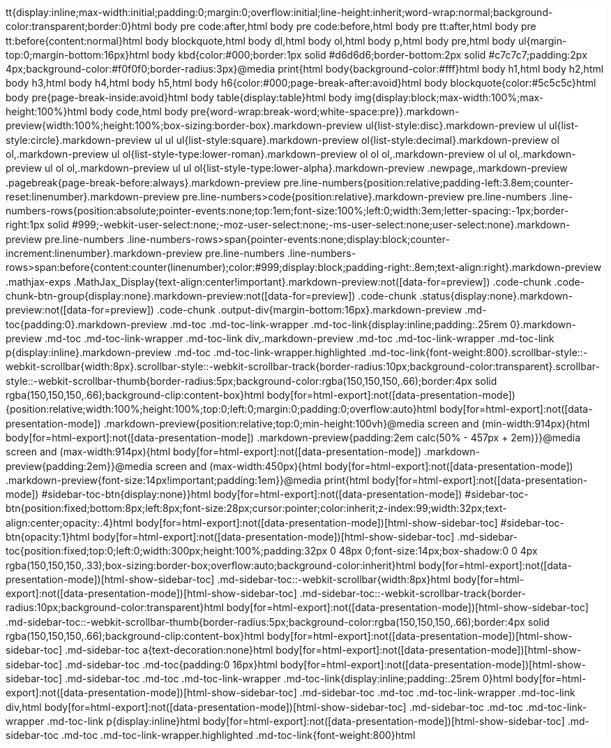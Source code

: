 tt{display:inline;max-width:initial;padding:0;margin:0;overflow:initial;line-height:inherit;word-wrap:normal;background-color:transparent;border:0}html body pre code:after,html body pre code:before,html body pre tt:after,html body pre tt:before{content:normal}html body blockquote,html body dl,html body ol,html body p,html body pre,html body ul{margin-top:0;margin-bottom:16px}html body kbd{color:#000;border:1px solid #d6d6d6;border-bottom:2px solid #c7c7c7;padding:2px 4px;background-color:#f0f0f0;border-radius:3px}@media print{html body{background-color:#fff}html body h1,html body h2,html body h3,html body h4,html body h5,html body h6{color:#000;page-break-after:avoid}html body blockquote{color:#5c5c5c}html body pre{page-break-inside:avoid}html body table{display:table}html body img{display:block;max-width:100%;max-height:100%}html body code,html body pre{word-wrap:break-word;white-space:pre}}.markdown-preview{width:100%;height:100%;box-sizing:border-box}.markdown-preview ul{list-style:disc}.markdown-preview ul ul{list-style:circle}.markdown-preview ul ul ul{list-style:square}.markdown-preview ol{list-style:decimal}.markdown-preview ol ol,.markdown-preview ul ol{list-style-type:lower-roman}.markdown-preview ol ol ol,.markdown-preview ol ul ol,.markdown-preview ul ol ol,.markdown-preview ul ul ol{list-style-type:lower-alpha}.markdown-preview .newpage,.markdown-preview .pagebreak{page-break-before:always}.markdown-preview pre.line-numbers{position:relative;padding-left:3.8em;counter-reset:linenumber}.markdown-preview pre.line-numbers>code{position:relative}.markdown-preview pre.line-numbers .line-numbers-rows{position:absolute;pointer-events:none;top:1em;font-size:100%;left:0;width:3em;letter-spacing:-1px;border-right:1px solid #999;-webkit-user-select:none;-moz-user-select:none;-ms-user-select:none;user-select:none}.markdown-preview pre.line-numbers .line-numbers-rows>span{pointer-events:none;display:block;counter-increment:linenumber}.markdown-preview pre.line-numbers .line-numbers-rows>span:before{content:counter(linenumber);color:#999;display:block;padding-right:.8em;text-align:right}.markdown-preview .mathjax-exps .MathJax_Display{text-align:center!important}.markdown-preview:not([data-for=preview]) .code-chunk .code-chunk-btn-group{display:none}.markdown-preview:not([data-for=preview]) .code-chunk .status{display:none}.markdown-preview:not([data-for=preview]) .code-chunk .output-div{margin-bottom:16px}.markdown-preview .md-toc{padding:0}.markdown-preview .md-toc .md-toc-link-wrapper .md-toc-link{display:inline;padding:.25rem 0}.markdown-preview .md-toc .md-toc-link-wrapper .md-toc-link div,.markdown-preview .md-toc .md-toc-link-wrapper .md-toc-link p{display:inline}.markdown-preview .md-toc .md-toc-link-wrapper.highlighted .md-toc-link{font-weight:800}.scrollbar-style::-webkit-scrollbar{width:8px}.scrollbar-style::-webkit-scrollbar-track{border-radius:10px;background-color:transparent}.scrollbar-style::-webkit-scrollbar-thumb{border-radius:5px;background-color:rgba(150,150,150,.66);border:4px solid rgba(150,150,150,.66);background-clip:content-box}html body[for=html-export]:not([data-presentation-mode]){position:relative;width:100%;height:100%;top:0;left:0;margin:0;padding:0;overflow:auto}html body[for=html-export]:not([data-presentation-mode]) .markdown-preview{position:relative;top:0;min-height:100vh}@media screen and (min-width:914px){html body[for=html-export]:not([data-presentation-mode]) .markdown-preview{padding:2em calc(50% - 457px + 2em)}}@media screen and (max-width:914px){html body[for=html-export]:not([data-presentation-mode]) .markdown-preview{padding:2em}}@media screen and (max-width:450px){html body[for=html-export]:not([data-presentation-mode]) .markdown-preview{font-size:14px!important;padding:1em}}@media print{html body[for=html-export]:not([data-presentation-mode]) #sidebar-toc-btn{display:none}}html body[for=html-export]:not([data-presentation-mode]) #sidebar-toc-btn{position:fixed;bottom:8px;left:8px;font-size:28px;cursor:pointer;color:inherit;z-index:99;width:32px;text-align:center;opacity:.4}html body[for=html-export]:not([data-presentation-mode])[html-show-sidebar-toc] #sidebar-toc-btn{opacity:1}html body[for=html-export]:not([data-presentation-mode])[html-show-sidebar-toc] .md-sidebar-toc{position:fixed;top:0;left:0;width:300px;height:100%;padding:32px 0 48px 0;font-size:14px;box-shadow:0 0 4px rgba(150,150,150,.33);box-sizing:border-box;overflow:auto;background-color:inherit}html body[for=html-export]:not([data-presentation-mode])[html-show-sidebar-toc] .md-sidebar-toc::-webkit-scrollbar{width:8px}html body[for=html-export]:not([data-presentation-mode])[html-show-sidebar-toc] .md-sidebar-toc::-webkit-scrollbar-track{border-radius:10px;background-color:transparent}html body[for=html-export]:not([data-presentation-mode])[html-show-sidebar-toc] .md-sidebar-toc::-webkit-scrollbar-thumb{border-radius:5px;background-color:rgba(150,150,150,.66);border:4px solid rgba(150,150,150,.66);background-clip:content-box}html body[for=html-export]:not([data-presentation-mode])[html-show-sidebar-toc] .md-sidebar-toc a{text-decoration:none}html body[for=html-export]:not([data-presentation-mode])[html-show-sidebar-toc] .md-sidebar-toc .md-toc{padding:0 16px}html body[for=html-export]:not([data-presentation-mode])[html-show-sidebar-toc] .md-sidebar-toc .md-toc .md-toc-link-wrapper .md-toc-link{display:inline;padding:.25rem 0}html body[for=html-export]:not([data-presentation-mode])[html-show-sidebar-toc] .md-sidebar-toc .md-toc .md-toc-link-wrapper .md-toc-link div,html body[for=html-export]:not([data-presentation-mode])[html-show-sidebar-toc] .md-sidebar-toc .md-toc .md-toc-link-wrapper .md-toc-link p{display:inline}html body[for=html-export]:not([data-presentation-mode])[html-show-sidebar-toc] .md-sidebar-toc .md-toc .md-toc-link-wrapper.highlighted .md-toc-link{font-weight:800}html